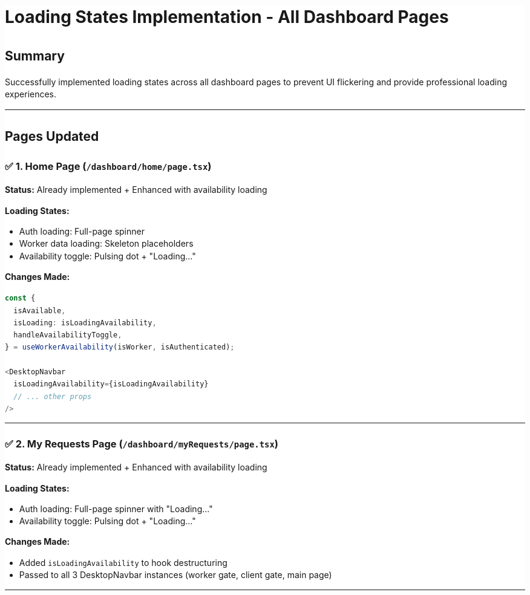 # Loading States Implementation - All Dashboard Pages

## Summary

Successfully implemented loading states across all dashboard pages to prevent UI flickering and provide professional loading experiences.

---

## Pages Updated

### ✅ 1. Home Page (`/dashboard/home/page.tsx`)

**Status:** Already implemented + Enhanced with availability loading

**Loading States:**

- Auth loading: Full-page spinner
- Worker data loading: Skeleton placeholders
- Availability toggle: Pulsing dot + "Loading..."

**Changes Made:**

```typescript
const {
  isAvailable,
  isLoading: isLoadingAvailability,
  handleAvailabilityToggle,
} = useWorkerAvailability(isWorker, isAuthenticated);

<DesktopNavbar
  isLoadingAvailability={isLoadingAvailability}
  // ... other props
/>
```

---

### ✅ 2. My Requests Page (`/dashboard/myRequests/page.tsx`)

**Status:** Already implemented + Enhanced with availability loading

**Loading States:**

- Auth loading: Full-page spinner with "Loading..."
- Availability toggle: Pulsing dot + "Loading..."

**Changes Made:**

- Added `isLoadingAvailability` to hook destructuring
- Passed to all 3 DesktopNavbar instances (worker gate, client gate, main page)

---

